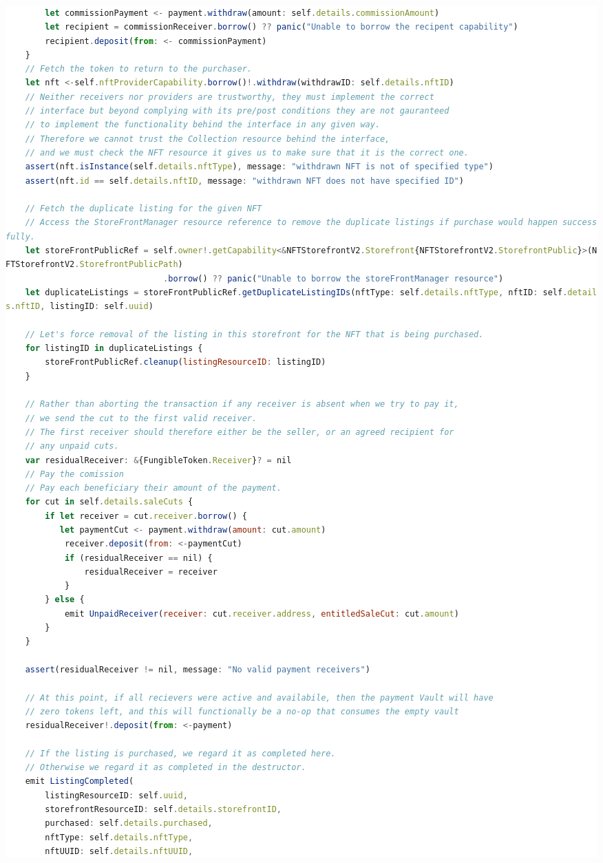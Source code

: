 ```javascript
        let commissionPayment <- payment.withdraw(amount: self.details.commissionAmount)
        let recipient = commissionReceiver.borrow() ?? panic("Unable to borrow the recipent capability")
        recipient.deposit(from: <- commissionPayment)
    }
    // Fetch the token to return to the purchaser.
    let nft <-self.nftProviderCapability.borrow()!.withdraw(withdrawID: self.details.nftID)
    // Neither receivers nor providers are trustworthy, they must implement the correct
    // interface but beyond complying with its pre/post conditions they are not gauranteed
    // to implement the functionality behind the interface in any given way.
    // Therefore we cannot trust the Collection resource behind the interface,
    // and we must check the NFT resource it gives us to make sure that it is the correct one.
    assert(nft.isInstance(self.details.nftType), message: "withdrawn NFT is not of specified type")
    assert(nft.id == self.details.nftID, message: "withdrawn NFT does not have specified ID")

    // Fetch the duplicate listing for the given NFT
    // Access the StoreFrontManager resource reference to remove the duplicate listings if purchase would happen successfully.
    let storeFrontPublicRef = self.owner!.getCapability<&NFTStorefrontV2.Storefront{NFTStorefrontV2.StorefrontPublic}>(NFTStorefrontV2.StorefrontPublicPath)
                                .borrow() ?? panic("Unable to borrow the storeFrontManager resource")
    let duplicateListings = storeFrontPublicRef.getDuplicateListingIDs(nftType: self.details.nftType, nftID: self.details.nftID, listingID: self.uuid)

    // Let's force removal of the listing in this storefront for the NFT that is being purchased.
    for listingID in duplicateListings {
        storeFrontPublicRef.cleanup(listingResourceID: listingID)
    }

    // Rather than aborting the transaction if any receiver is absent when we try to pay it,
    // we send the cut to the first valid receiver.
    // The first receiver should therefore either be the seller, or an agreed recipient for
    // any unpaid cuts.
    var residualReceiver: &{FungibleToken.Receiver}? = nil
    // Pay the comission
    // Pay each beneficiary their amount of the payment.
    for cut in self.details.saleCuts {
        if let receiver = cut.receiver.borrow() {
           let paymentCut <- payment.withdraw(amount: cut.amount)
            receiver.deposit(from: <-paymentCut)
            if (residualReceiver == nil) {
                residualReceiver = receiver
            }
        } else {
            emit UnpaidReceiver(receiver: cut.receiver.address, entitledSaleCut: cut.amount)
        }
    }

    assert(residualReceiver != nil, message: "No valid payment receivers")

    // At this point, if all recievers were active and availabile, then the payment Vault will have
    // zero tokens left, and this will functionally be a no-op that consumes the empty vault
    residualReceiver!.deposit(from: <-payment)

    // If the listing is purchased, we regard it as completed here.
    // Otherwise we regard it as completed in the destructor.
    emit ListingCompleted(
        listingResourceID: self.uuid,
        storefrontResourceID: self.details.storefrontID,
        purchased: self.details.purchased,
        nftType: self.details.nftType,
        nftUUID: self.details.nftUUID,
```